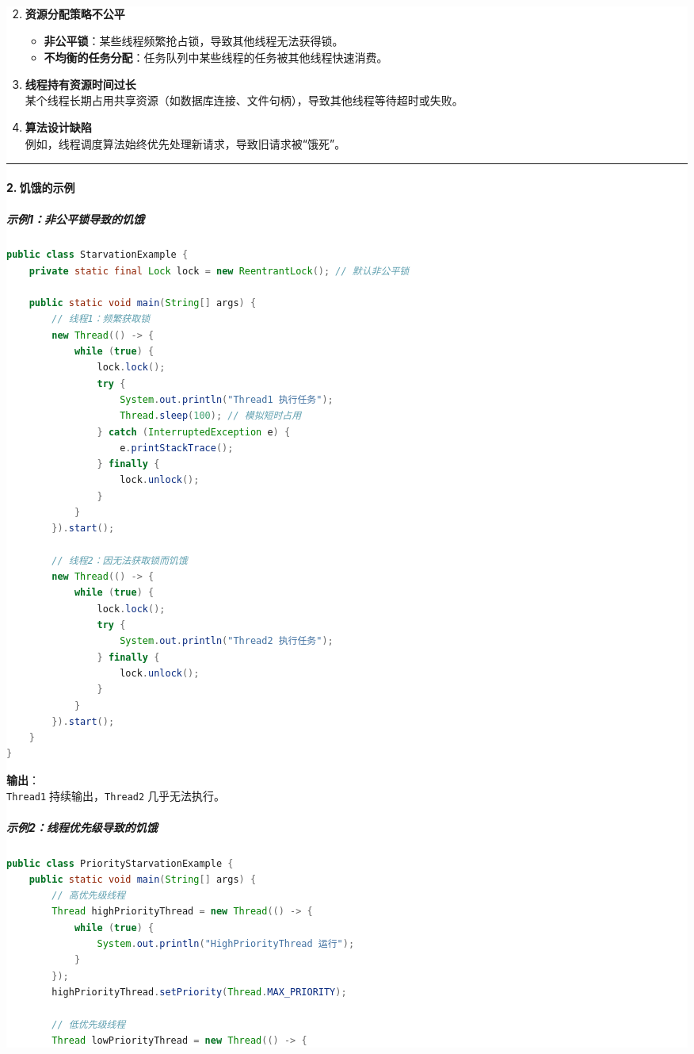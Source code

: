 2. **资源分配策略不公平**  
   - **非公平锁**：某些线程频繁抢占锁，导致其他线程无法获得锁。  
   - **不均衡的任务分配**：任务队列中某些线程的任务被其他线程快速消费。

3. **线程持有资源时间过长**  
   某个线程长期占用共享资源（如数据库连接、文件句柄），导致其他线程等待超时或失败。

4. **算法设计缺陷**  
   例如，线程调度算法始终优先处理新请求，导致旧请求被“饿死”。

---

#### **2. 饥饿的示例**
##### **示例1：非公平锁导致的饥饿**
```java
public class StarvationExample {
    private static final Lock lock = new ReentrantLock(); // 默认非公平锁

    public static void main(String[] args) {
        // 线程1：频繁获取锁
        new Thread(() -> {
            while (true) {
                lock.lock();
                try {
                    System.out.println("Thread1 执行任务");
                    Thread.sleep(100); // 模拟短时占用
                } catch (InterruptedException e) {
                    e.printStackTrace();
                } finally {
                    lock.unlock();
                }
            }
        }).start();

        // 线程2：因无法获取锁而饥饿
        new Thread(() -> {
            while (true) {
                lock.lock();
                try {
                    System.out.println("Thread2 执行任务");
                } finally {
                    lock.unlock();
                }
            }
        }).start();
    }
}
```
**输出**：  
`Thread1` 持续输出，`Thread2` 几乎无法执行。

##### **示例2：线程优先级导致的饥饿**
```java
public class PriorityStarvationExample {
    public static void main(String[] args) {
        // 高优先级线程
        Thread highPriorityThread = new Thread(() -> {
            while (true) {
                System.out.println("HighPriorityThread 运行");
            }
        });
        highPriorityThread.setPriority(Thread.MAX_PRIORITY);

        // 低优先级线程
        Thread lowPriorityThread = new Thread(() -> {
```